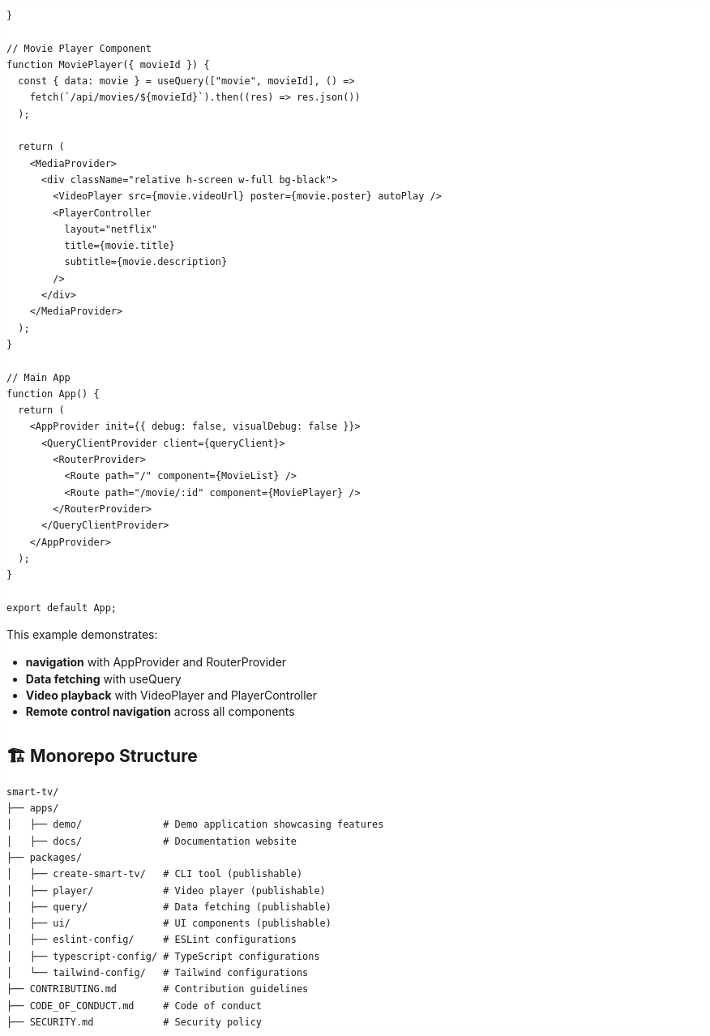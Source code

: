 ```tsx
}

// Movie Player Component
function MoviePlayer({ movieId }) {
  const { data: movie } = useQuery(["movie", movieId], () =>
    fetch(`/api/movies/${movieId}`).then((res) => res.json())
  );

  return (
    <MediaProvider>
      <div className="relative h-screen w-full bg-black">
        <VideoPlayer src={movie.videoUrl} poster={movie.poster} autoPlay />
        <PlayerController
          layout="netflix"
          title={movie.title}
          subtitle={movie.description}
        />
      </div>
    </MediaProvider>
  );
}

// Main App
function App() {
  return (
    <AppProvider init={{ debug: false, visualDebug: false }}>
      <QueryClientProvider client={queryClient}>
        <RouterProvider>
          <Route path="/" component={MovieList} />
          <Route path="/movie/:id" component={MoviePlayer} />
        </RouterProvider>
      </QueryClientProvider>
    </AppProvider>
  );
}

export default App;
```

This example demonstrates:

- **navigation** with AppProvider and RouterProvider
- **Data fetching** with useQuery
- **Video playback** with VideoPlayer and PlayerController
- **Remote control navigation** across all components

## 🏗️ Monorepo Structure

```
smart-tv/
├── apps/
│   ├── demo/              # Demo application showcasing features
│   ├── docs/              # Documentation website
├── packages/
│   ├── create-smart-tv/   # CLI tool (publishable)
│   ├── player/            # Video player (publishable)
│   ├── query/             # Data fetching (publishable)
│   ├── ui/                # UI components (publishable)
│   ├── eslint-config/     # ESLint configurations
│   ├── typescript-config/ # TypeScript configurations
│   └── tailwind-config/   # Tailwind configurations
├── CONTRIBUTING.md        # Contribution guidelines
├── CODE_OF_CONDUCT.md     # Code of conduct
├── SECURITY.md            # Security policy
```